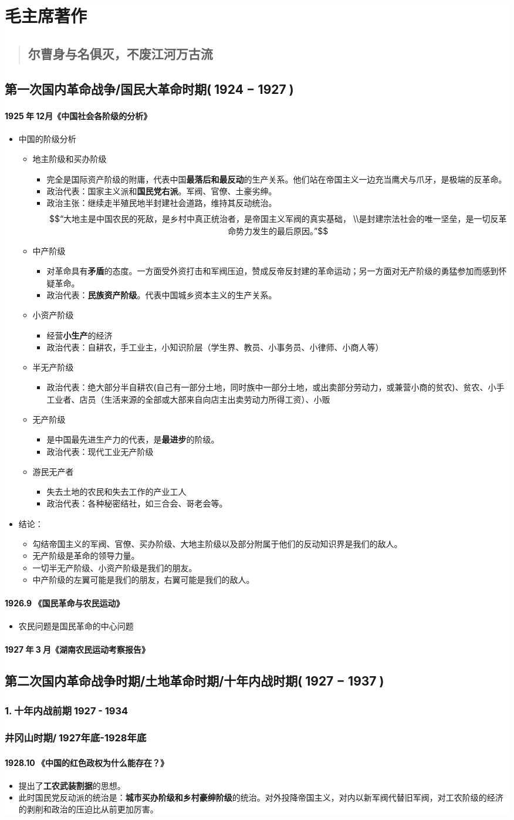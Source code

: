 # 毛主席著作
> ## 尔曹身与名俱灭，不废江河万古流

## 第一次国内革命战争/国民大革命时期( $1924-1927$ )

####  1925 年 12月《中国社会各阶级的分析》
* 中国的阶级分析
    * 地主阶级和买办阶级
        * 完全是国际资产阶级的附庸，代表中国**最落后和最反动**的生产关系。他们站在帝国主义一边充当鹰犬与爪牙，是极端的反革命。
        * 政治代表：国家主义派和**国民党右派**。军阀、官僚、土豪劣绅。
        * 政治主张：继续走半殖民地半封建社会道路，维持其反动统治。
    $$“大地主是中国农民的死敌，是乡村中真正统治者，是帝国主义军阀的真实基础，
    \\是封建宗法社会的唯一坚垒，是一切反革命势力发生的最后原因。”$$
    * 中产阶级
        * 对革命具有**矛盾**的态度。一方面受外资打击和军阀压迫，赞成反帝反封建的革命运动；另一方面对无产阶级的勇猛参加而感到怀疑革命。
        * 政治代表：**民族资产阶级**。代表中国城乡资本主义的生产关系。
         
    * 小资产阶级
        * 经营**小生产**的经济
        * 政治代表：自耕农，手工业主，小知识阶层（学生界、教员、小事务员、小律师、小商人等）
    * 半无产阶级
        * 政治代表：绝大部分半自耕农(自己有一部分土地，同时族中一部分土地，或出卖部分劳动力，或兼营小商的贫农)、贫农、小手工业者、店员（生活来源的全部或大部来自向店主出卖劳动力所得工资）、小贩
    * 无产阶级
        * 是中国最先进生产力的代表，是**最进步**的阶级。
        * 政治代表：现代工业无产阶级
    * 游民无产者
        * 失去土地的农民和失去工作的产业工人
        * 政治代表：各种秘密结社，如三合会、哥老会等。

* 结论：
    * 勾结帝国主义的军阀、官僚、买办阶级、大地主阶级以及部分附属于他们的反动知识界是我们的敌人。
    * 无产阶级是革命的领导力量。
    * 一切半无产阶级、小资产阶级是我们的朋友。
    * 中产阶级的左翼可能是我们的朋友，右翼可能是我们的敌人。

#### 1926.9 《国民革命与农民运动》
* 农民问题是国民革命的中心问题

####  1927 年 3 月《湖南农民运动考察报告》

## 第二次国内革命战争时期/土地革命时期/十年内战时期( $1927-1937$ )

### 1. 十年内战前期 1927 - 1934
### 井冈山时期/ 1927年底-1928年底 

####  1928.10 《中国的红色政权为什么能存在？》
* 提出了**工农武装割据**的思想。
* 此时国民党反动派的统治是：**城市买办阶级和乡村豪绅阶级**的统治。对外投降帝国主义，对内以新军阀代替旧军阀，对工农阶级的经济的剥削和政治的压迫比从前更加厉害。
